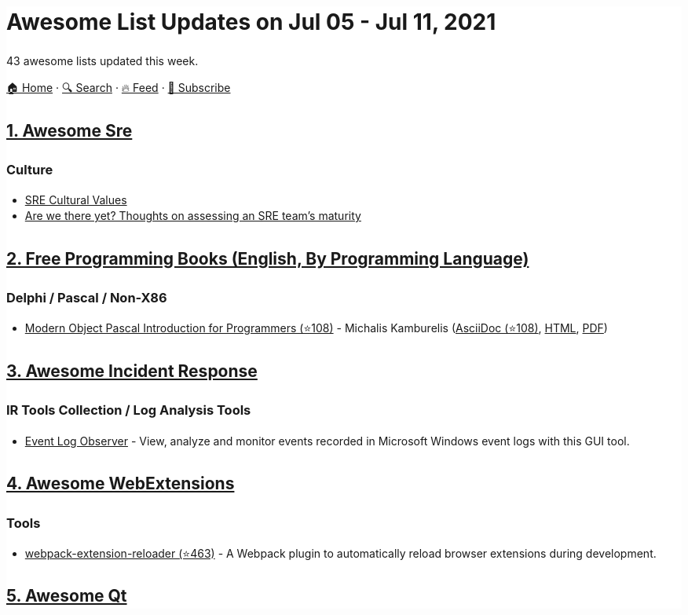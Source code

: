 # Awesome List Updates on Jul 05 - Jul 11, 2021

43 awesome lists updated this week.

[🏠 Home](/README.md) · [🔍 Search](https://www.trackawesomelist.com/search/) · [🔥 Feed](https://www.trackawesomelist.com/week/rss.xml) · [📮 Subscribe](https://trackawesomelist.us17.list-manage.com/subscribe?u=d2f0117aa829c83a63ec63c2f&id=36a103854c)



## [1. Awesome Sre](/content/dastergon/awesome-sre/week/README.md)

### Culture

*   [SRE Cultural Values](https://dubrie.medium.com/sre-cultural-values-a0073b475183)
*   [Are we there yet? Thoughts on assessing an SRE team’s maturity](https://cloud.google.com/blog/products/devops-sre/evaluating-where-your-team-lies-on-the-sre-spectrum)

## [2. Free Programming Books (English, By Programming Language)](/content/EbookFoundation/free-programming-books/week/README.md)

### Delphi / Pascal / Non-X86

*   [Modern Object Pascal Introduction for Programmers (⭐108)](https://github.com/michaliskambi/modern-pascal-introduction) - Michalis Kamburelis ([AsciiDoc (⭐108)](https://github.com/michaliskambi/modern-pascal-introduction/blob/master/modern_pascal_introduction.adoc#logical-relational-and-bit-wise-operators), [HTML](https://castle-engine.io/modern_pascal_introduction.html), [PDF](https://castle-engine.io/modern_pascal_introduction.pdf))

## [3. Awesome Incident Response](/content/meirwah/awesome-incident-response/week/README.md)

### IR Tools Collection / Log Analysis Tools

*   [Event Log Observer](https://lizard-labs.com/event_log_observer.aspx) - View, analyze and monitor events recorded in Microsoft Windows event logs with this GUI tool.

## [4. Awesome WebExtensions](/content/fregante/Awesome-WebExtensions/week/README.md)

### Tools

*   [webpack-extension-reloader (⭐463)](https://github.com/rubenspgcavalcante/webpack-extension-reloader) - A Webpack plugin to automatically reload browser extensions during development.

## [5. Awesome Qt](/content/JesseTG/awesome-qt/week/README.md)
